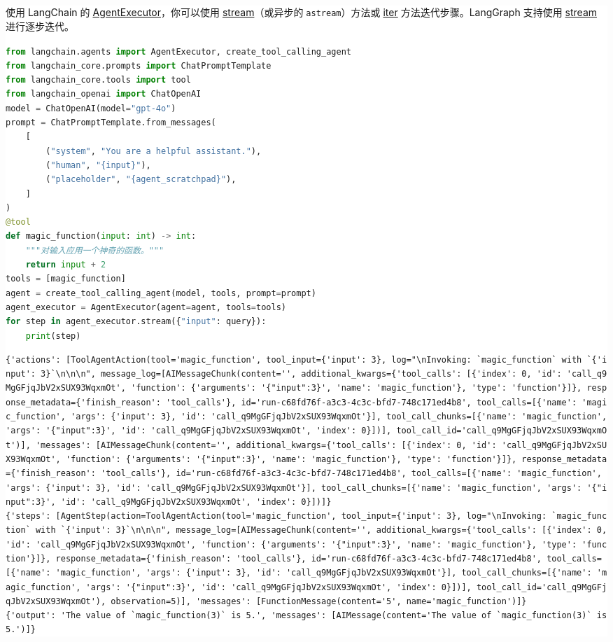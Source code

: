 使用 LangChain 的 [AgentExecutor](https://api.python.langchain.com/en/latest/agents/langchain.agents.agent.AgentExecutor.html#langchain.agents.agent.AgentExecutor.iter)，你可以使用 [stream](https://api.python.langchain.com/en/latest/runnables/langchain_core.runnables.base.Runnable.html#langchain_core.runnables.base.Runnable.stream)（或异步的 `astream`）方法或 [iter](https://api.python.langchain.com/en/latest/agents/langchain.agents.agent.AgentExecutor.html#langchain.agents.agent.AgentExecutor.iter) 方法迭代步骤。LangGraph 支持使用 [stream](https://api.python.langchain.com/en/latest/runnables/langchain_core.runnables.base.Runnable.html#langchain_core.runnables.base.Runnable.stream) 进行逐步迭代。

```python
from langchain.agents import AgentExecutor, create_tool_calling_agent
from langchain_core.prompts import ChatPromptTemplate
from langchain_core.tools import tool
from langchain_openai import ChatOpenAI
model = ChatOpenAI(model="gpt-4o")
prompt = ChatPromptTemplate.from_messages(
    [
        ("system", "You are a helpful assistant."),
        ("human", "{input}"),
        ("placeholder", "{agent_scratchpad}"),
    ]
)
@tool
def magic_function(input: int) -> int:
    """对输入应用一个神奇的函数。"""
    return input + 2
tools = [magic_function]
agent = create_tool_calling_agent(model, tools, prompt=prompt)
agent_executor = AgentExecutor(agent=agent, tools=tools)
for step in agent_executor.stream({"input": query}):
    print(step)
```

```output
{'actions': [ToolAgentAction(tool='magic_function', tool_input={'input': 3}, log="\nInvoking: `magic_function` with `{'input': 3}`\n\n\n", message_log=[AIMessageChunk(content='', additional_kwargs={'tool_calls': [{'index': 0, 'id': 'call_q9MgGFjqJbV2xSUX93WqxmOt', 'function': {'arguments': '{"input":3}', 'name': 'magic_function'}, 'type': 'function'}]}, response_metadata={'finish_reason': 'tool_calls'}, id='run-c68fd76f-a3c3-4c3c-bfd7-748c171ed4b8', tool_calls=[{'name': 'magic_function', 'args': {'input': 3}, 'id': 'call_q9MgGFjqJbV2xSUX93WqxmOt'}], tool_call_chunks=[{'name': 'magic_function', 'args': '{"input":3}', 'id': 'call_q9MgGFjqJbV2xSUX93WqxmOt', 'index': 0}])], tool_call_id='call_q9MgGFjqJbV2xSUX93WqxmOt')], 'messages': [AIMessageChunk(content='', additional_kwargs={'tool_calls': [{'index': 0, 'id': 'call_q9MgGFjqJbV2xSUX93WqxmOt', 'function': {'arguments': '{"input":3}', 'name': 'magic_function'}, 'type': 'function'}]}, response_metadata={'finish_reason': 'tool_calls'}, id='run-c68fd76f-a3c3-4c3c-bfd7-748c171ed4b8', tool_calls=[{'name': 'magic_function', 'args': {'input': 3}, 'id': 'call_q9MgGFjqJbV2xSUX93WqxmOt'}], tool_call_chunks=[{'name': 'magic_function', 'args': '{"input":3}', 'id': 'call_q9MgGFjqJbV2xSUX93WqxmOt', 'index': 0}])]}
{'steps': [AgentStep(action=ToolAgentAction(tool='magic_function', tool_input={'input': 3}, log="\nInvoking: `magic_function` with `{'input': 3}`\n\n\n", message_log=[AIMessageChunk(content='', additional_kwargs={'tool_calls': [{'index': 0, 'id': 'call_q9MgGFjqJbV2xSUX93WqxmOt', 'function': {'arguments': '{"input":3}', 'name': 'magic_function'}, 'type': 'function'}]}, response_metadata={'finish_reason': 'tool_calls'}, id='run-c68fd76f-a3c3-4c3c-bfd7-748c171ed4b8', tool_calls=[{'name': 'magic_function', 'args': {'input': 3}, 'id': 'call_q9MgGFjqJbV2xSUX93WqxmOt'}], tool_call_chunks=[{'name': 'magic_function', 'args': '{"input":3}', 'id': 'call_q9MgGFjqJbV2xSUX93WqxmOt', 'index': 0}])], tool_call_id='call_q9MgGFjqJbV2xSUX93WqxmOt'), observation=5)], 'messages': [FunctionMessage(content='5', name='magic_function')]}
{'output': 'The value of `magic_function(3)` is 5.', 'messages': [AIMessage(content='The value of `magic_function(3)` is 5.')]}
```
